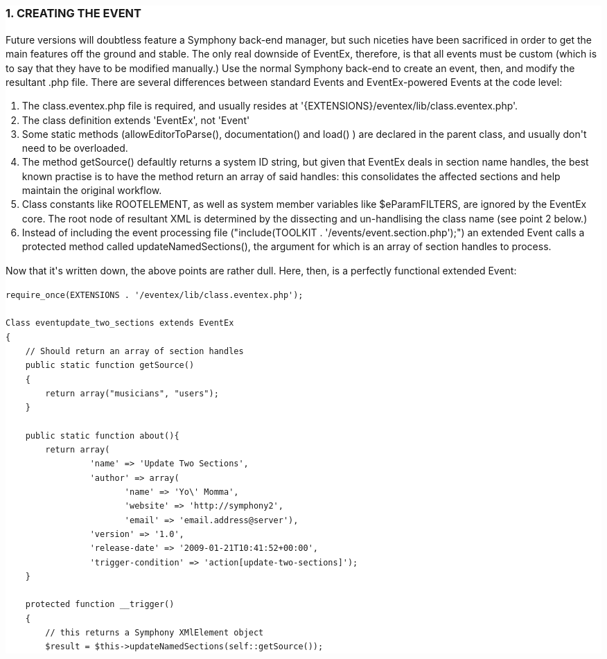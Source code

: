 ### 1. CREATING THE EVENT

Future versions will doubtless feature a Symphony back-end manager, but such niceties have been sacrificed in order to get the main features off the ground and stable. The only real downside of EventEx, therefore, is that all events must be custom (which is to say that they have to be modified manually.) Use the normal Symphony back-end to create an event, then, and modify the resultant .php file. There are several differences between standard Events and EventEx-powered Events at the code level:

1. The class.eventex.php file is required, and usually resides at '{EXTENSIONS}/eventex/lib/class.eventex.php'.
2. The class definition extends 'EventEx', not 'Event'
3. Some static methods (allowEditorToParse(), documentation() and load() ) are declared in the parent class, and usually don't need to be overloaded.
4. The method getSource() defaultly returns a system ID string, but given that EventEx deals in section name handles, the best known practise is to have the method return an array of said handles: this consolidates the affected sections and help maintain the original workflow.
5. Class constants like ROOTELEMENT, as well as system member variables like $eParamFILTERS, are ignored by the EventEx core. The root node of resultant XML is determined by the dissecting and un-handlising the class name (see point 2 below.)
6. Instead of including the event processing file ("include(TOOLKIT . '/events/event.section.php');") an extended Event calls a protected method called updateNamedSections(), the argument for which is an array of section handles to process.

Now that it's written down, the above points are rather dull.  Here, then, is a perfectly functional extended Event:

	require_once(EXTENSIONS . '/eventex/lib/class.eventex.php');

	Class eventupdate_two_sections extends EventEx
	{			
		// Should return an array of section handles
		public static function getSource()
		{
			return array("musicians", "users");
		}
		
		public static function about(){
			return array(
					 'name' => 'Update Two Sections',
					 'author' => array(
							'name' => 'Yo\' Momma',
							'website' => 'http://symphony2',
							'email' => 'email.address@server'),
					 'version' => '1.0',
					 'release-date' => '2009-01-21T10:41:52+00:00',
					 'trigger-condition' => 'action[update-two-sections]');	
		}
	
		protected function __trigger()
		{				
			// this returns a Symphony XMlElement object
			$result = $this->updateNamedSections(self::getSource());		
		